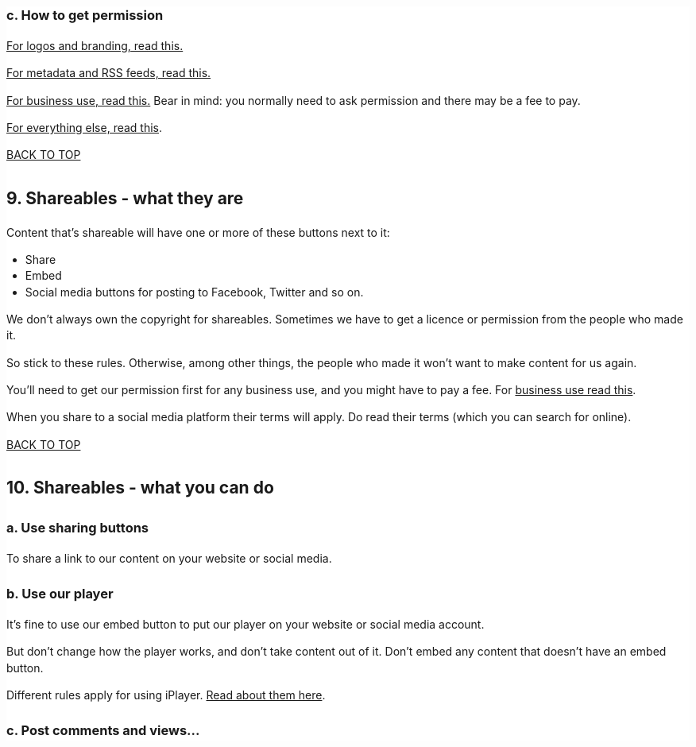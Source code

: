 ### c. How to get permission

[For logos and branding, read this.](http://www.bbc.co.uk/branding "BBC Branding")

[For metadata and RSS feeds, read this.](http://www.bbc.com/usingthebbc/terms/can-i-use-bbc-content/#caniusebbcmetadataandrssfeeds? "Can I use BBC metadata and RSS feeds?")

[For business use, read this.](http://www.bbc.com/usingthebbc/terms/can-i-use-bbc-content-for-my-business/ "Can I reuse content for my business?") Bear in mind: you normally need to ask permission and there may be a fee to pay.

[For everything else, read this](http://www.bbc.com/usingthebbc/terms/can-i-use-bbc-content "Using BBC content"). 

[BACK TO TOP](#top)

9\. Shareables - what they are
------------------------------

Content that’s shareable will have one or more of these buttons next to it:

* Share
* Embed
* Social media buttons for posting to Facebook, Twitter and so on.

We don’t always own the copyright for shareables. Sometimes we have to get a licence or permission from the people who made it.

So stick to these rules. Otherwise, among other things, the people who made it won’t want to make content for us again.

You’ll need to get our permission first for any business use, and you might have to pay a fee. For [business use read this](http://www.bbc.com/usingthebbc/terms/can-i-use-bbc-content-for-my-business/ "Can I reuse content for my business?").

When you share to a social media platform their terms will apply. Do read their terms (which you can search for online).

[BACK TO TOP](http://www.bbc.com/usingthebbc/terms-of-use/#top)

10\. Shareables - what you can do
---------------------------------

### a. Use sharing buttons

To share a link to our content on your website or social media.

### b. Use our player

It’s fine to use our embed button to put our player on your website or social media account.

But don’t change how the player works, and don’t take content out of it. Don’t embed any content that doesn’t have an embed button.  

Different rules apply for using iPlayer. [Read about them here](#24bbciplayer "BBC iPlayer").  

### c. Post comments and views...
